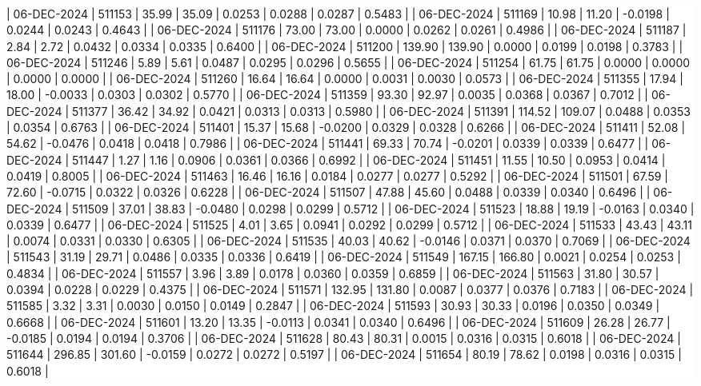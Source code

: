 | 06-DEC-2024 | 511153 | 35.99 | 35.09 | 0.0253 | 0.0288 | 0.0287 | 0.5483 |
| 06-DEC-2024 | 511169 | 10.98 | 11.20 | -0.0198 | 0.0244 | 0.0243 | 0.4643 |
| 06-DEC-2024 | 511176 | 73.00 | 73.00 | 0.0000 | 0.0262 | 0.0261 | 0.4986 |
| 06-DEC-2024 | 511187 | 2.84 | 2.72 | 0.0432 | 0.0334 | 0.0335 | 0.6400 |
| 06-DEC-2024 | 511200 | 139.90 | 139.90 | 0.0000 | 0.0199 | 0.0198 | 0.3783 |
| 06-DEC-2024 | 511246 | 5.89 | 5.61 | 0.0487 | 0.0295 | 0.0296 | 0.5655 |
| 06-DEC-2024 | 511254 | 61.75 | 61.75 | 0.0000 | 0.0000 | 0.0000 | 0.0000 |
| 06-DEC-2024 | 511260 | 16.64 | 16.64 | 0.0000 | 0.0031 | 0.0030 | 0.0573 |
| 06-DEC-2024 | 511355 | 17.94 | 18.00 | -0.0033 | 0.0303 | 0.0302 | 0.5770 |
| 06-DEC-2024 | 511359 | 93.30 | 92.97 | 0.0035 | 0.0368 | 0.0367 | 0.7012 |
| 06-DEC-2024 | 511377 | 36.42 | 34.92 | 0.0421 | 0.0313 | 0.0313 | 0.5980 |
| 06-DEC-2024 | 511391 | 114.52 | 109.07 | 0.0488 | 0.0353 | 0.0354 | 0.6763 |
| 06-DEC-2024 | 511401 | 15.37 | 15.68 | -0.0200 | 0.0329 | 0.0328 | 0.6266 |
| 06-DEC-2024 | 511411 | 52.08 | 54.62 | -0.0476 | 0.0418 | 0.0418 | 0.7986 |
| 06-DEC-2024 | 511441 | 69.33 | 70.74 | -0.0201 | 0.0339 | 0.0339 | 0.6477 |
| 06-DEC-2024 | 511447 | 1.27 | 1.16 | 0.0906 | 0.0361 | 0.0366 | 0.6992 |
| 06-DEC-2024 | 511451 | 11.55 | 10.50 | 0.0953 | 0.0414 | 0.0419 | 0.8005 |
| 06-DEC-2024 | 511463 | 16.46 | 16.16 | 0.0184 | 0.0277 | 0.0277 | 0.5292 |
| 06-DEC-2024 | 511501 | 67.59 | 72.60 | -0.0715 | 0.0322 | 0.0326 | 0.6228 |
| 06-DEC-2024 | 511507 | 47.88 | 45.60 | 0.0488 | 0.0339 | 0.0340 | 0.6496 |
| 06-DEC-2024 | 511509 | 37.01 | 38.83 | -0.0480 | 0.0298 | 0.0299 | 0.5712 |
| 06-DEC-2024 | 511523 | 18.88 | 19.19 | -0.0163 | 0.0340 | 0.0339 | 0.6477 |
| 06-DEC-2024 | 511525 | 4.01 | 3.65 | 0.0941 | 0.0292 | 0.0299 | 0.5712 |
| 06-DEC-2024 | 511533 | 43.43 | 43.11 | 0.0074 | 0.0331 | 0.0330 | 0.6305 |
| 06-DEC-2024 | 511535 | 40.03 | 40.62 | -0.0146 | 0.0371 | 0.0370 | 0.7069 |
| 06-DEC-2024 | 511543 | 31.19 | 29.71 | 0.0486 | 0.0335 | 0.0336 | 0.6419 |
| 06-DEC-2024 | 511549 | 167.15 | 166.80 | 0.0021 | 0.0254 | 0.0253 | 0.4834 |
| 06-DEC-2024 | 511557 | 3.96 | 3.89 | 0.0178 | 0.0360 | 0.0359 | 0.6859 |
| 06-DEC-2024 | 511563 | 31.80 | 30.57 | 0.0394 | 0.0228 | 0.0229 | 0.4375 |
| 06-DEC-2024 | 511571 | 132.95 | 131.80 | 0.0087 | 0.0377 | 0.0376 | 0.7183 |
| 06-DEC-2024 | 511585 | 3.32 | 3.31 | 0.0030 | 0.0150 | 0.0149 | 0.2847 |
| 06-DEC-2024 | 511593 | 30.93 | 30.33 | 0.0196 | 0.0350 | 0.0349 | 0.6668 |
| 06-DEC-2024 | 511601 | 13.20 | 13.35 | -0.0113 | 0.0341 | 0.0340 | 0.6496 |
| 06-DEC-2024 | 511609 | 26.28 | 26.77 | -0.0185 | 0.0194 | 0.0194 | 0.3706 |
| 06-DEC-2024 | 511628 | 80.43 | 80.31 | 0.0015 | 0.0316 | 0.0315 | 0.6018 |
| 06-DEC-2024 | 511644 | 296.85 | 301.60 | -0.0159 | 0.0272 | 0.0272 | 0.5197 |
| 06-DEC-2024 | 511654 | 80.19 | 78.62 | 0.0198 | 0.0316 | 0.0315 | 0.6018 |